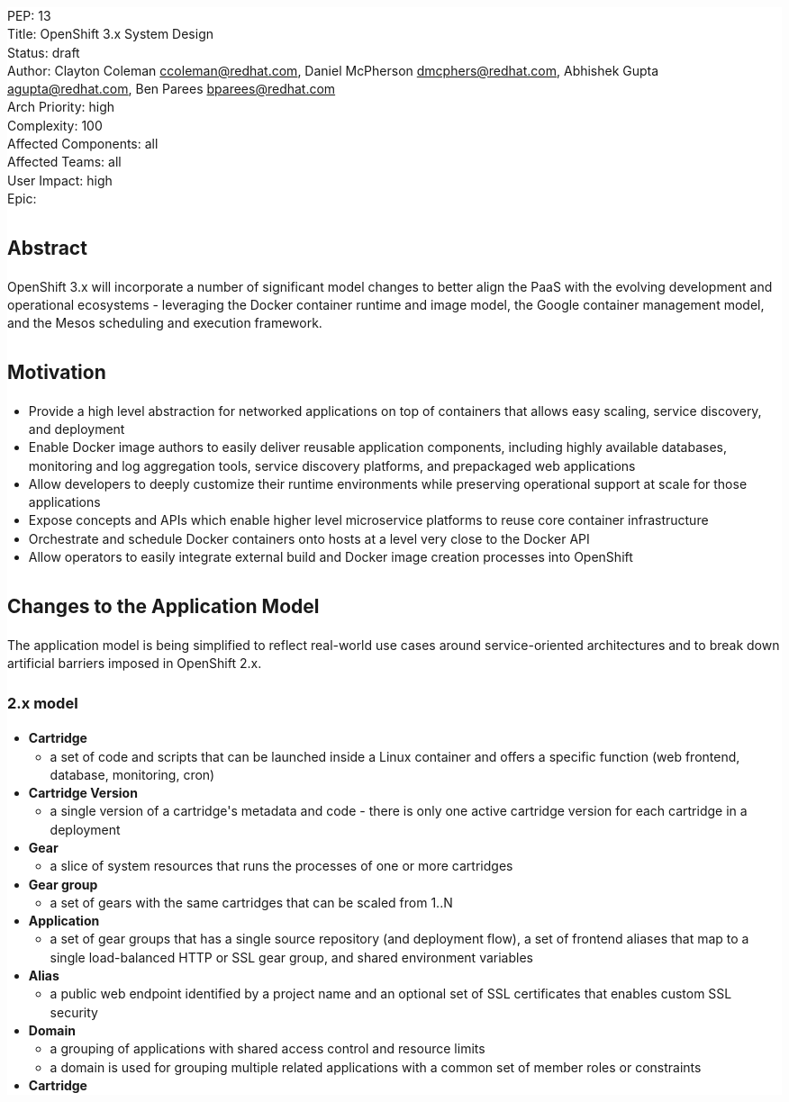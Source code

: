 PEP: 13  
Title: OpenShift 3.x System Design  
Status: draft  
Author: Clayton Coleman <ccoleman@redhat.com>, Daniel McPherson <dmcphers@redhat.com>, Abhishek Gupta <agupta@redhat.com>, Ben Parees <bparees@redhat.com>  
Arch Priority: high  
Complexity: 100  
Affected Components: all  
Affected Teams: all  
User Impact: high  
Epic:  

Abstract
--------

OpenShift 3.x will incorporate a number of significant model changes to better align the PaaS with the evolving development and operational ecosystems - leveraging the Docker container runtime and image model, the Google container management model, and the Mesos scheduling and execution framework.

Motivation
----------

* Provide a high level abstraction for networked applications on top of containers that allows easy scaling, service discovery, and deployment
* Enable Docker image authors to easily deliver reusable application components, including highly available databases, monitoring and log aggregation tools, service discovery platforms, and prepackaged web applications
* Allow developers to deeply customize their runtime environments while preserving operational support at scale for those applications
* Expose concepts and APIs which enable higher level microservice platforms to reuse core container infrastructure
* Orchestrate and schedule Docker containers onto hosts at a level very close to the Docker API
* Allow operators to easily integrate external build and Docker image creation processes into OpenShift


Changes to the Application Model
--------------------------------

The application model is being simplified to reflect real-world use cases around service-oriented architectures and to break down artificial barriers imposed in OpenShift 2.x.

### 2.x model

* **Cartridge** 
    * a set of code and scripts that can be launched inside a Linux container and offers a specific function (web frontend, database, monitoring, cron)
* **Cartridge Version** 
    * a single version of a cartridge's metadata and code - there is only one active cartridge version for each cartridge in a deployment
* **Gear**
    * a slice of system resources that runs the processes of one or more cartridges
* **Gear group**
    * a set of gears with the same cartridges that can be scaled from 1..N
* **Application** 
    * a set of gear groups that has a single source repository (and deployment flow), a set of frontend aliases that map to a single
load-balanced HTTP or SSL gear group, and shared environment variables
*  **Alias**
    * a public web endpoint identified by a project name and an optional set of SSL certificates that enables custom SSL security
* **Domain**
    * a grouping of applications with shared access control and resource limits
  * a domain is used for grouping multiple related applications with a common set of member roles or constraints
* **Cartridge**